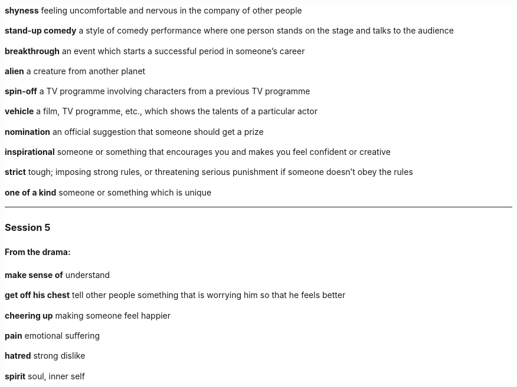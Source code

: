 **shyness**
feeling uncomfortable and nervous in the company of other people

**stand-up comedy**
a style of comedy performance where one person stands on the stage and talks to the audience

**breakthrough**
an event which starts a successful period in someone’s career

**alien**
a creature from another planet

**spin-off**
a TV programme involving characters from a previous TV programme

**vehicle**
a film, TV programme, etc., which shows the talents of a particular actor

**nomination**
an official suggestion that someone should get a prize

**inspirational**
someone or something that encourages you and makes you feel confident or creative

**strict**
tough; imposing strong rules, or threatening serious punishment if someone doesn’t obey the rules

**one of a kind**
someone or something which is unique

---
### Session 5

#### From the drama:

**make sense of**
understand 

**get off his chest**
tell other people something that is worrying him so that he feels better

**cheering up**
making someone feel happier

**pain**
emotional suffering

**hatred**
strong dislike

**spirit**
soul, inner self